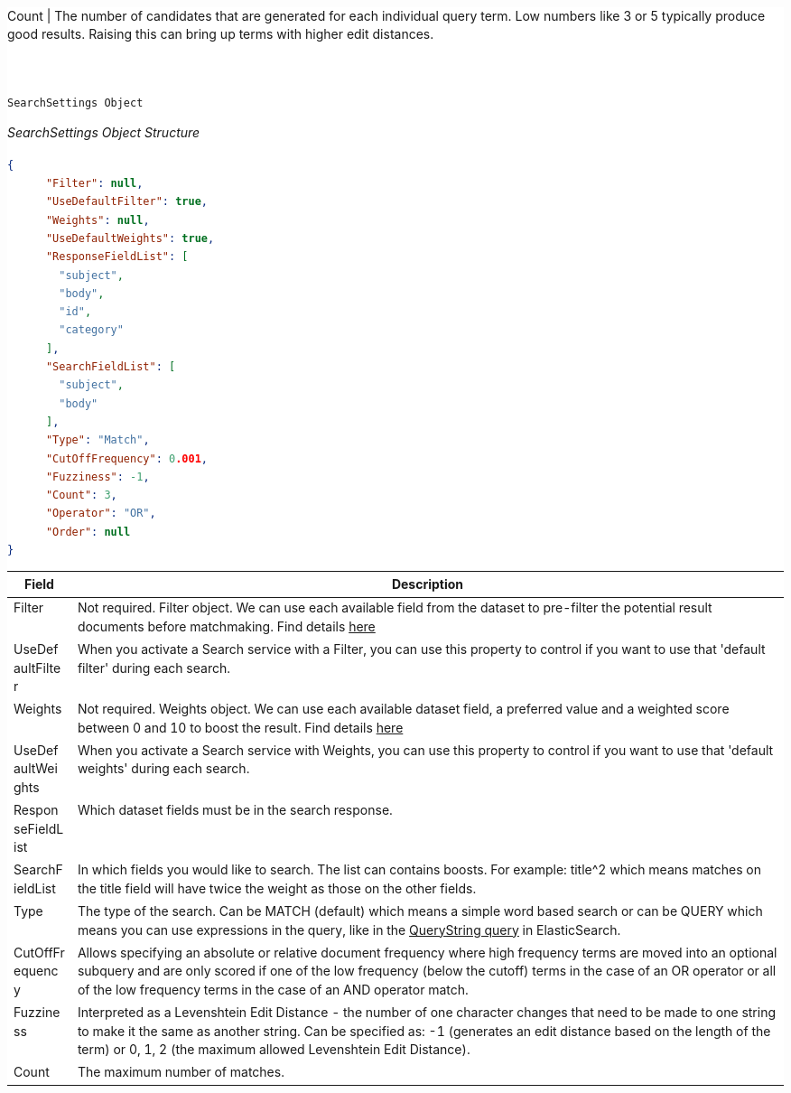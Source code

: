 Count   |   The number of candidates that are generated for each individual query term. Low numbers like 3 or 5 typically produce good results. Raising this can bring up terms with higher edit distances.

<br/><br/>
`SearchSettings Object`

*SearchSettings Object Structure*

```JSON
{
      "Filter": null,
      "UseDefaultFilter": true,
      "Weights": null,
      "UseDefaultWeights": true,
      "ResponseFieldList": [
        "subject",
        "body",
        "id",
        "category"
      ],
      "SearchFieldList": [
        "subject",
        "body"
      ],
      "Type": "Match",
      "CutOffFrequency": 0.001,
      "Fuzziness": -1,
      "Count": 3,
      "Operator": "OR",
      "Order": null
}
```

Field   |   Description
---   |   ---
Filter   |   Not required. Filter object. We can use each available field from the dataset to pre-filter the potential result documents before matchmaking. Find details [here](swagger#/definitions/Filter)
UseDefaultFilter   |   When you activate a Search service with a Filter, you can use this property to control if you want to use that 'default filter' during each search.
Weights   |   Not required. Weights object. We can use each available dataset field, a preferred value and a weighted score between 0 and 10 to boost the result. Find details [here](swagger#/definitions/Weight)
UseDefaultWeights   |   When you activate a Search service with Weights, you can use this property to control if you want to use that 'default weights' during each search.
ResponseFieldList  |  Which dataset fields must be in the search response.
SearchFieldList  |  In which fields you would like to search. The list can contains boosts. For example: title^2 which means matches on the title field will have twice the weight as those on the other fields.
Type | The type of the search. Can be MATCH (default) which means a simple word based search or can be QUERY which means you can use expressions in the query, like in the [QueryString query](https://www.elastic.co/guide/en/elasticsearch/reference/current/query-dsl-query-string-query.html#query-string-syntax) in ElasticSearch.
CutOffFrequency | Allows specifying an absolute or relative document frequency where high frequency terms are moved into an optional subquery and are only scored if one of the low frequency (below the cutoff) terms in the case of an OR operator or all of the low frequency terms in the case of an AND operator match.
Fuzziness | Interpreted as a Levenshtein Edit Distance - the number of one character changes that need to be made to one string to make it the same as another string. Can be specified as: -1 (generates an edit distance based on the length of the term) or 0, 1, 2 (the maximum allowed Levenshtein Edit Distance).
Count | The maximum number of matches.